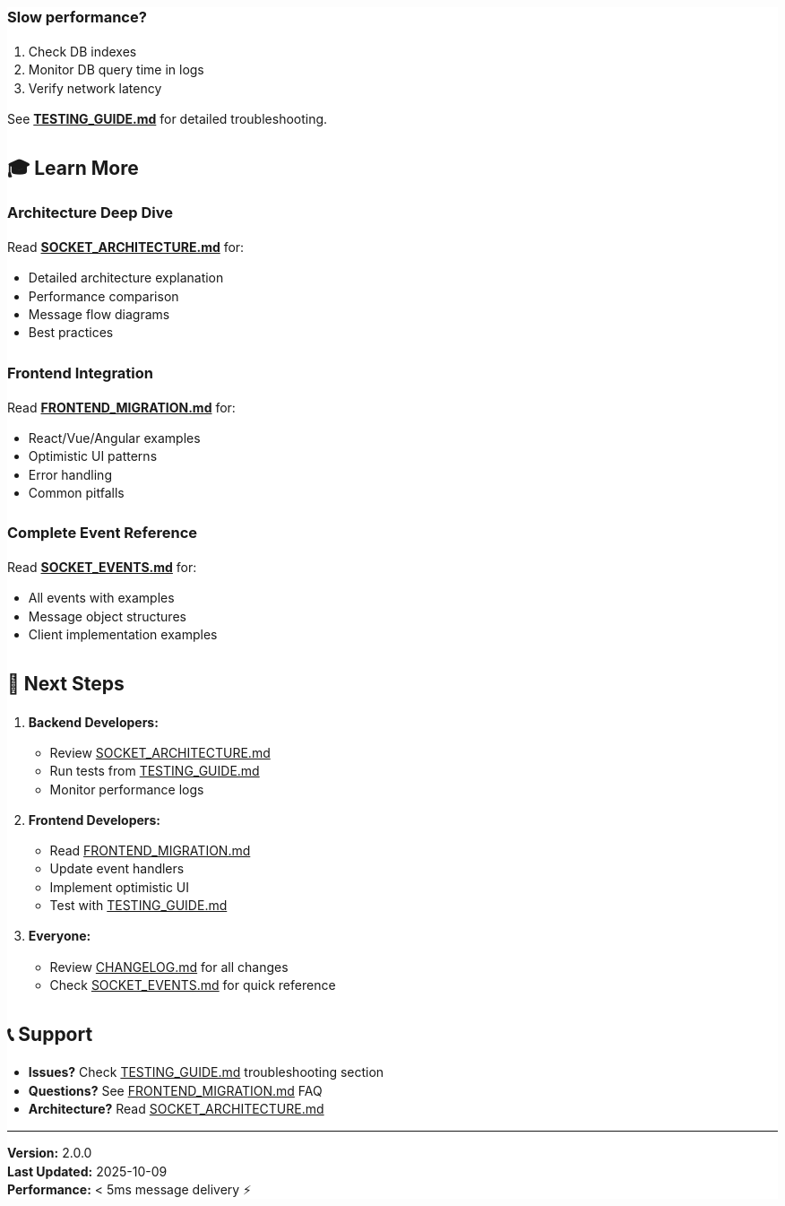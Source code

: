### Slow performance?
1. Check DB indexes
2. Monitor DB query time in logs
3. Verify network latency

See **[TESTING_GUIDE.md](./TESTING_GUIDE.md)** for detailed troubleshooting.

## 🎓 Learn More

### Architecture Deep Dive
Read **[SOCKET_ARCHITECTURE.md](./SOCKET_ARCHITECTURE.md)** for:
- Detailed architecture explanation
- Performance comparison
- Message flow diagrams
- Best practices

### Frontend Integration
Read **[FRONTEND_MIGRATION.md](./FRONTEND_MIGRATION.md)** for:
- React/Vue/Angular examples
- Optimistic UI patterns
- Error handling
- Common pitfalls

### Complete Event Reference
Read **[SOCKET_EVENTS.md](./SOCKET_EVENTS.md)** for:
- All events with examples
- Message object structures
- Client implementation examples

## 🚀 Next Steps

1. **Backend Developers:**
   - Review [SOCKET_ARCHITECTURE.md](./SOCKET_ARCHITECTURE.md)
   - Run tests from [TESTING_GUIDE.md](./TESTING_GUIDE.md)
   - Monitor performance logs

2. **Frontend Developers:**
   - Read [FRONTEND_MIGRATION.md](./FRONTEND_MIGRATION.md)
   - Update event handlers
   - Implement optimistic UI
   - Test with [TESTING_GUIDE.md](./TESTING_GUIDE.md)

3. **Everyone:**
   - Review [CHANGELOG.md](./CHANGELOG.md) for all changes
   - Check [SOCKET_EVENTS.md](./SOCKET_EVENTS.md) for quick reference

## 📞 Support

- **Issues?** Check [TESTING_GUIDE.md](./TESTING_GUIDE.md) troubleshooting section
- **Questions?** See [FRONTEND_MIGRATION.md](./FRONTEND_MIGRATION.md) FAQ
- **Architecture?** Read [SOCKET_ARCHITECTURE.md](./SOCKET_ARCHITECTURE.md)

---

**Version:** 2.0.0  
**Last Updated:** 2025-10-09  
**Performance:** < 5ms message delivery ⚡
